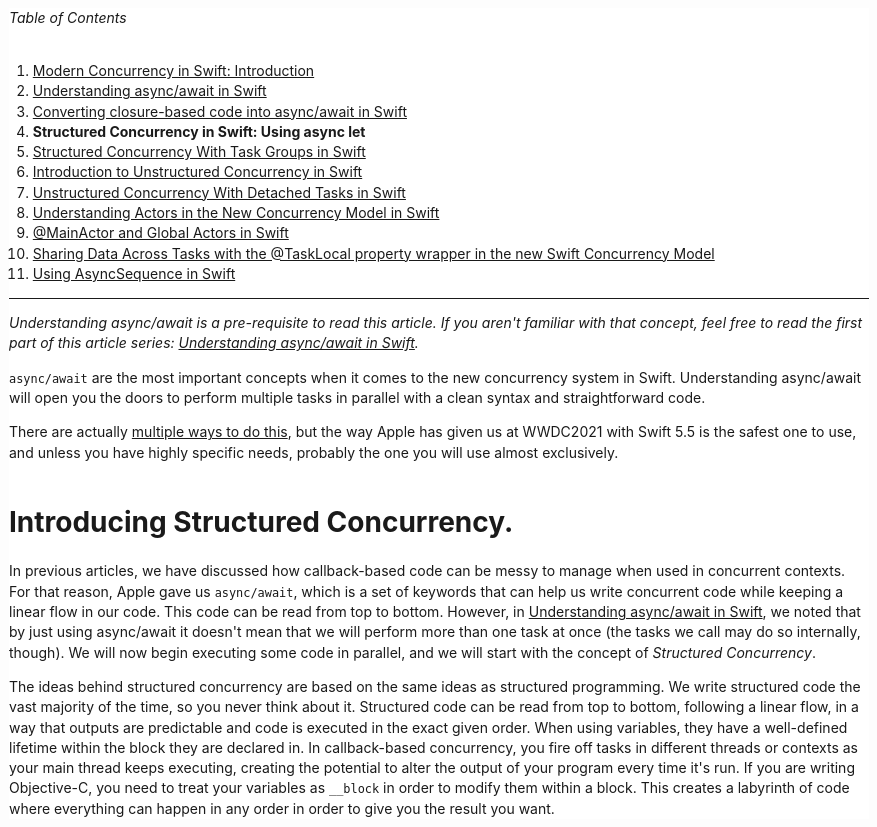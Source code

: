 ###### Table of Contents

1. [Modern Concurrency in Swift: Introduction](/posts/modern-concurrency-in-swift-introduction/)
2. [Understanding async/await in Swift](https://www.andyibanez.com/posts/understanding-async-await-in-swift/)
3. [Converting closure-based code into async/await in Swift](/posts/converting-closure-based-code-into-async-await-in-swift/)
4. **Structured Concurrency in Swift: Using async let**
5. [Structured Concurrency With Task Groups in Swift](/posts/structured-concurrency-with-group-tasks-in-swift/)
6. [Introduction to Unstructured Concurrency in Swift](/posts/introduction-to-unstructured-concurrency-in-swift/)
7. [Unstructured Concurrency With Detached Tasks in Swift](/posts/unstructured-concurrency-with-detached-tasks-in-swift/)
8. [Understanding Actors in the New Concurrency Model in Swift](/posts/understanding-actors-in-the-new-concurrency-model-in-swift/)
9. [@MainActor and Global Actors in Swift](/posts/mainactor-and-global-actors-in-swift/)
10. [Sharing Data Across Tasks with the @TaskLocal property wrapper in the new Swift Concurrency Model](posts/sharing-data-across-tasks-tasklocal-new-swift-concurrency-model)
11. [Using AsyncSequence in Swift](/posts/using-asyncsequence-in-swift/)

<hr>

*Understanding async/await is a pre-requisite to read this article. If you aren't familiar with that concept, feel free to read the first part of this article series: [Understanding async/await in Swift](https://www.andyibanez.com/posts/understanding-async-await-in-swift/).*

`async/await` are the most important concepts when it comes to the new concurrency system in Swift. Understanding async/await will open you the doors to perform multiple tasks in parallel with a clean syntax and straightforward code.

There are actually [multiple ways to do this](https://www.andyibanez.com/posts/multithreading-options-on-apple-platforms/), but the way Apple has given us at WWDC2021 with Swift 5.5 is the safest one to use, and unless you have highly specific needs, probably the one you will use almost exclusively.

# Introducing Structured Concurrency.

In previous articles, we have discussed how callback-based code can be messy to manage when used in concurrent contexts. For that reason, Apple gave us `async/await`, which is a set of keywords that can help us write concurrent code while keeping a linear flow in our code. This code can be read from top to bottom. However, in [Understanding async/await in Swift](https://www.andyibanez.com/posts/understanding-async-await-in-swift/), we noted that by just using async/await it doesn't mean that we will perform more than one task at once (the tasks we call may do so internally, though). We will now begin executing some code in parallel, and we will start with the concept of *Structured Concurrency*.

The ideas behind structured concurrency are based on the same ideas as structured programming. We write structured code the vast majority of the time, so you never think about it. Structured code can be read from top to bottom, following a linear flow, in a way that outputs are predictable and code is executed in the exact given order. When using variables, they have a well-defined lifetime within the block they are declared in. In callback-based concurrency, you fire off tasks in different threads or contexts as your main thread keeps executing, creating the potential to alter the output of your program every time it's run. If you are writing Objective-C, you need to treat your variables as `__block` in order to modify them within a block. This creates a labyrinth of code where everything can happen in any order in order to give you the result you want.
